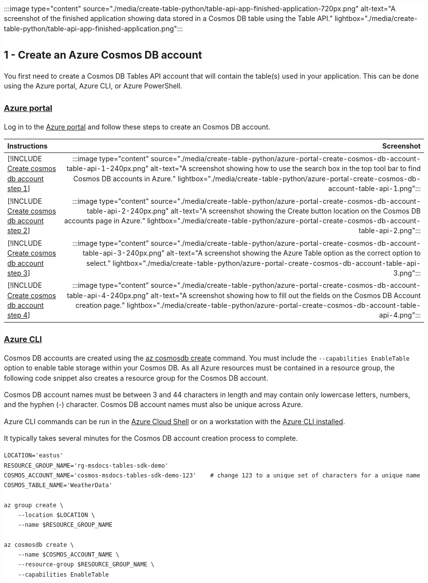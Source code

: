 :::image type="content" source="./media/create-table-python/table-api-app-finished-application-720px.png" alt-text="A screenshot of the finished application showing data stored in a Cosmos DB table using the Table API." lightbox="./media/create-table-python/table-api-app-finished-application.png":::

## 1 - Create an Azure Cosmos DB account

You first need to create a Cosmos DB Tables API account that will contain the table(s) used in your application. This can be done using the Azure portal, Azure CLI, or Azure PowerShell.

### [Azure portal](#tab/azure-portal)

Log in to the [Azure portal](https://portal.azure.com/) and follow these steps to create an Cosmos DB account.

| Instructions    | Screenshot |
|:----------------|-----------:|
| [!INCLUDE [Create cosmos db account step 1](./includes/create-table-python/create-cosmos-db-acct-1.md)] | :::image type="content" source="./media/create-table-python/azure-portal-create-cosmos-db-account-table-api-1-240px.png" alt-text="A screenshot showing how to use the search box in the top tool bar to find Cosmos DB accounts in Azure." lightbox="./media/create-table-python/azure-portal-create-cosmos-db-account-table-api-1.png":::           |
| [!INCLUDE [Create cosmos db account step 2](./includes/create-table-python/create-cosmos-db-acct-2.md)] | :::image type="content" source="./media/create-table-python/azure-portal-create-cosmos-db-account-table-api-2-240px.png" alt-text="A screenshot showing the Create button location on the Cosmos DB accounts page in Azure." lightbox="./media/create-table-python/azure-portal-create-cosmos-db-account-table-api-2.png":::           |
| [!INCLUDE [Create cosmos db account step 3](./includes/create-table-python/create-cosmos-db-acct-3.md)] | :::image type="content" source="./media/create-table-python/azure-portal-create-cosmos-db-account-table-api-3-240px.png" alt-text="A screenshot showing the Azure Table option as the correct option to select." lightbox="./media/create-table-python/azure-portal-create-cosmos-db-account-table-api-3.png":::           |
| [!INCLUDE [Create cosmos db account step 4](./includes/create-table-python/create-cosmos-db-acct-4.md)] | :::image type="content" source="./media/create-table-python/azure-portal-create-cosmos-db-account-table-api-4-240px.png" alt-text="A screenshot showing how to fill out the fields on the Cosmos DB Account creation page." lightbox="./media/create-table-python/azure-portal-create-cosmos-db-account-table-api-4.png":::           |

### [Azure CLI](#tab/azure-cli)

Cosmos DB accounts are created using the [az cosmosdb create](/cli/azure/cosmosdb#az-cosmosdb-create) command. You must include the `--capabilities EnableTable` option to enable table storage within your Cosmos DB. As all Azure resources must be contained in a resource group, the following code snippet also creates a resource group for the Cosmos DB account.

Cosmos DB account names must be between 3 and 44 characters in length and may contain only lowercase letters, numbers, and the hyphen (-) character. Cosmos DB account names must also be unique across Azure.

Azure CLI commands can be run in the [Azure Cloud Shell](https://shell.azure.com/) or on a workstation with the [Azure CLI installed](/cli/azure/install-azure-cli).

It typically takes several minutes for the Cosmos DB account creation process to complete.

```azurecli
LOCATION='eastus'
RESOURCE_GROUP_NAME='rg-msdocs-tables-sdk-demo'
COSMOS_ACCOUNT_NAME='cosmos-msdocs-tables-sdk-demo-123'    # change 123 to a unique set of characters for a unique name
COSMOS_TABLE_NAME='WeatherData'

az group create \
    --location $LOCATION \
    --name $RESOURCE_GROUP_NAME

az cosmosdb create \
    --name $COSMOS_ACCOUNT_NAME \
    --resource-group $RESOURCE_GROUP_NAME \
    --capabilities EnableTable
```
